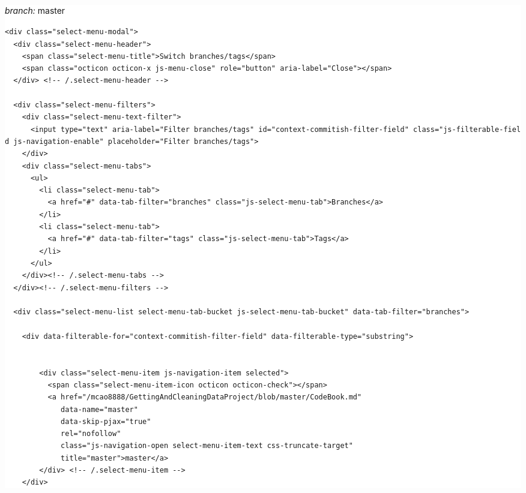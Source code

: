 <div class="file-navigation">
  
<div class="select-menu js-menu-container js-select-menu left">
  <span class="minibutton select-menu-button js-menu-target css-truncate" data-hotkey="w"
    data-master-branch="master"
    data-ref="master"
    title="master"
    role="button" aria-label="Switch branches or tags" tabindex="0" aria-haspopup="true">
    <span class="octicon octicon-git-branch"></span>
    <i>branch:</i>
    <span class="js-select-button css-truncate-target">master</span>
  </span>

  <div class="select-menu-modal-holder js-menu-content js-navigation-container" data-pjax aria-hidden="true">

    <div class="select-menu-modal">
      <div class="select-menu-header">
        <span class="select-menu-title">Switch branches/tags</span>
        <span class="octicon octicon-x js-menu-close" role="button" aria-label="Close"></span>
      </div> <!-- /.select-menu-header -->

      <div class="select-menu-filters">
        <div class="select-menu-text-filter">
          <input type="text" aria-label="Filter branches/tags" id="context-commitish-filter-field" class="js-filterable-field js-navigation-enable" placeholder="Filter branches/tags">
        </div>
        <div class="select-menu-tabs">
          <ul>
            <li class="select-menu-tab">
              <a href="#" data-tab-filter="branches" class="js-select-menu-tab">Branches</a>
            </li>
            <li class="select-menu-tab">
              <a href="#" data-tab-filter="tags" class="js-select-menu-tab">Tags</a>
            </li>
          </ul>
        </div><!-- /.select-menu-tabs -->
      </div><!-- /.select-menu-filters -->

      <div class="select-menu-list select-menu-tab-bucket js-select-menu-tab-bucket" data-tab-filter="branches">

        <div data-filterable-for="context-commitish-filter-field" data-filterable-type="substring">


            <div class="select-menu-item js-navigation-item selected">
              <span class="select-menu-item-icon octicon octicon-check"></span>
              <a href="/mcao8888/GettingAndCleaningDataProject/blob/master/CodeBook.md"
                 data-name="master"
                 data-skip-pjax="true"
                 rel="nofollow"
                 class="js-navigation-open select-menu-item-text css-truncate-target"
                 title="master">master</a>
            </div> <!-- /.select-menu-item -->
        </div>
